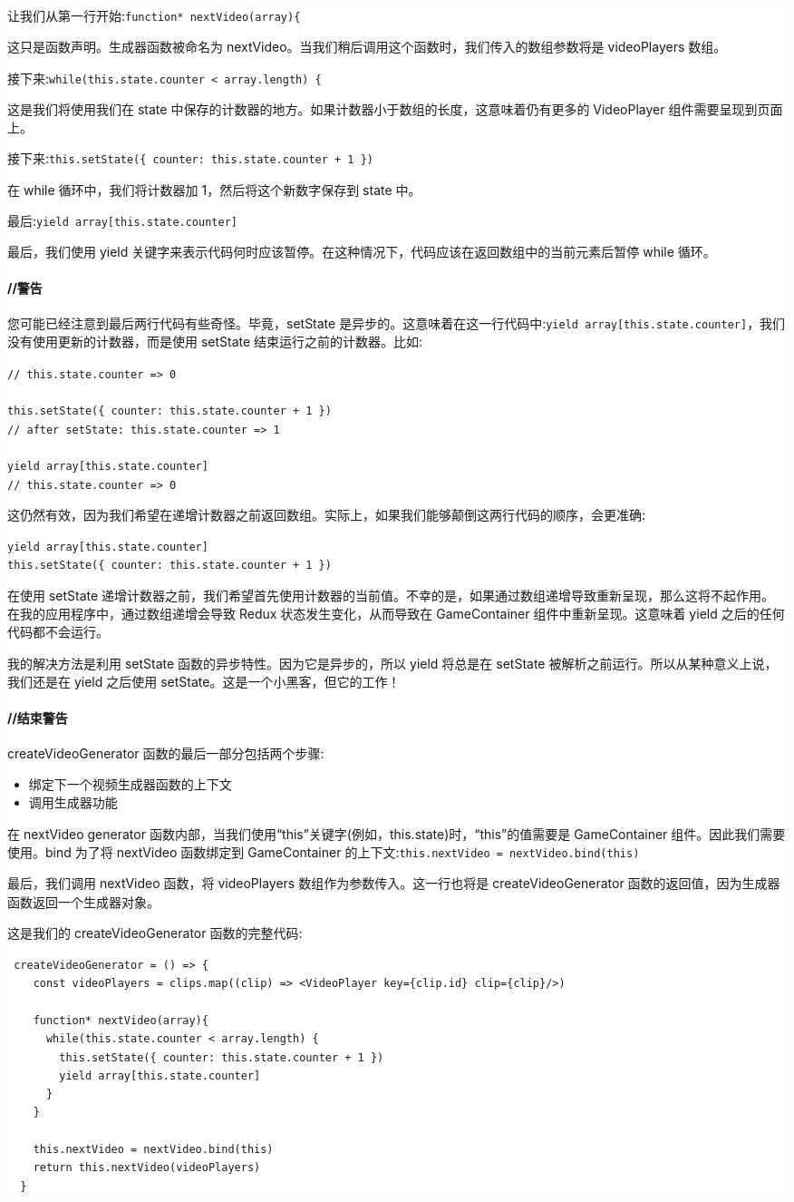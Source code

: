 让我们从第一行开始:`function* nextVideo(array){`

这只是函数声明。生成器函数被命名为 nextVideo。当我们稍后调用这个函数时，我们传入的数组参数将是 videoPlayers 数组。

接下来:`while(this.state.counter < array.length) {`

这是我们将使用我们在 state 中保存的计数器的地方。如果计数器小于数组的长度，这意味着仍有更多的 VideoPlayer 组件需要呈现到页面上。

接下来:`this.setState({ counter: this.state.counter + 1 })`

在 while 循环中，我们将计数器加 1，然后将这个新数字保存到 state 中。

最后:`yield array[this.state.counter]`

最后，我们使用 yield 关键字来表示代码何时应该暂停。在这种情况下，代码应该在返回数组中的当前元素后暂停 while 循环。

#### [](#-caveat)//警告

您可能已经注意到最后两行代码有些奇怪。毕竟，setState 是异步的。这意味着在这一行代码中:`yield array[this.state.counter]`，我们没有使用更新的计数器，而是使用 setState 结束运行之前的计数器。比如:

```
// this.state.counter => 0 

this.setState({ counter: this.state.counter + 1 })
// after setState: this.state.counter => 1

yield array[this.state.counter]
// this.state.counter => 0 
```

这仍然有效，因为我们希望在递增计数器之前返回数组。实际上，如果我们能够颠倒这两行代码的顺序，会更准确:

```
yield array[this.state.counter]
this.setState({ counter: this.state.counter + 1 }) 
```

在使用 setState 递增计数器之前，我们希望首先使用计数器的当前值。不幸的是，如果通过数组递增导致重新呈现，那么这将不起作用。在我的应用程序中，通过数组递增会导致 Redux 状态发生变化，从而导致在 GameContainer 组件中重新呈现。这意味着 yield 之后的任何代码都不会运行。

我的解决方法是利用 setState 函数的异步特性。因为它是异步的，所以 yield 将总是在 setState 被解析之前运行。所以从某种意义上说，我们还是在 yield 之后使用 setState。这是一个小黑客，但它的工作！

#### [](#-end-caveat)//结束警告

createVideoGenerator 函数的最后一部分包括两个步骤:

*   绑定下一个视频生成器函数的上下文
*   调用生成器功能

在 nextVideo generator 函数内部，当我们使用“this”关键字(例如，this.state)时，“this”的值需要是 GameContainer 组件。因此我们需要使用。bind 为了将 nextVideo 函数绑定到 GameContainer 的上下文:`this.nextVideo = nextVideo.bind(this)`

最后，我们调用 nextVideo 函数，将 videoPlayers 数组作为参数传入。这一行也将是 createVideoGenerator 函数的返回值，因为生成器函数返回一个生成器对象。

这是我们的 createVideoGenerator 函数的完整代码:

```
 createVideoGenerator = () => {
    const videoPlayers = clips.map((clip) => <VideoPlayer key={clip.id} clip={clip}/>)

    function* nextVideo(array){
      while(this.state.counter < array.length) {
        this.setState({ counter: this.state.counter + 1 })
        yield array[this.state.counter]
      }
    }

    this.nextVideo = nextVideo.bind(this)
    return this.nextVideo(videoPlayers)
  } 
```
